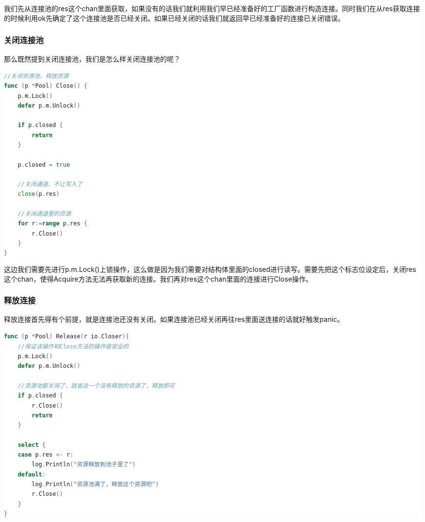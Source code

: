 我们先从连接池的res这个chan里面获取，如果没有的话我们就利用我们早已经准备好的工厂函数进行构造连接。同时我们在从res获取连接的时候利用ok先确定了这个连接池是否已经关闭。如果已经关闭的话我们就返回早已经准备好的连接已关闭错误。

### 关闭连接池

那么既然提到关闭连接池，我们是怎么样关闭连接池的呢？

```go
//关闭资源池，释放资源
func (p *Pool) Close() {
	p.m.Lock()
	defer p.m.Unlock()

	if p.closed {
		return
	}

	p.closed = true

	//关闭通道，不让写入了
	close(p.res)

	//关闭通道里的资源
	for r:=range p.res {
		r.Close()
	}
}
```

这边我们需要先进行p.m.Lock()上锁操作，这么做是因为我们需要对结构体里面的closed进行读写。需要先把这个标志位设定后，关闭res这个chan，使得Acquire方法无法再获取新的连接。我们再对res这个chan里面的连接进行Close操作。

### 释放连接

释放连接首先得有个前提，就是连接池还没有关闭。如果连接池已经关闭再往res里面送连接的话就好触发panic。

```go
func (p *Pool) Release(r io.Closer){
	//保证该操作和Close方法的操作是安全的
	p.m.Lock()
	defer p.m.Unlock()

	//资源池都关闭了，就省这一个没有释放的资源了，释放即可
	if p.closed {
		r.Close()
		return
	}

	select {
	case p.res <- r:
		log.Println("资源释放到池子里了")
	default:
		log.Println("资源池满了，释放这个资源吧")
		r.Close()
	}
}
```
